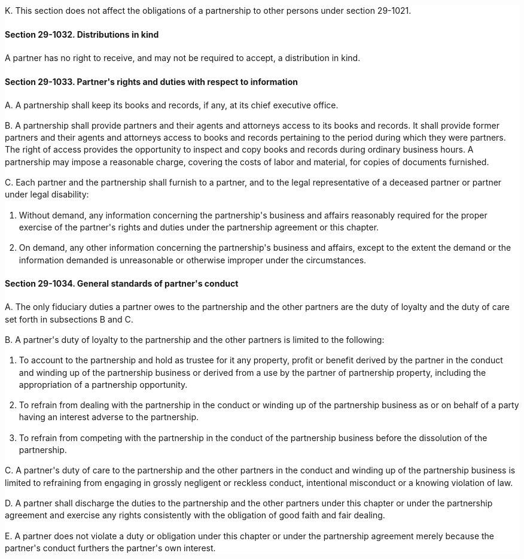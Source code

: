 K. This section does not affect the obligations of a partnership to other persons under section 29-1021.

#### Section 29-1032. Distributions in kind

A partner has no right to receive, and may not be required to accept, a distribution in kind.

#### Section 29-1033. Partner's rights and duties with respect to information

A. A partnership shall keep its books and records, if any, at its chief executive office.

B. A partnership shall provide partners and their agents and attorneys access to its books and records. It shall provide former partners and their agents and attorneys access to books and records pertaining to the period during which they were partners. The right of access provides the opportunity to inspect and copy books and records during ordinary business hours. A partnership may impose a reasonable charge, covering the costs of labor and material, for copies of documents furnished.

C. Each partner and the partnership shall furnish to a partner, and to the legal representative of a deceased partner or partner under legal disability:

1. Without demand, any information concerning the partnership's business and affairs reasonably required for the proper exercise of the partner's rights and duties under the partnership agreement or this chapter.

2. On demand, any other information concerning the partnership's business and affairs, except to the extent the demand or the information demanded is unreasonable or otherwise improper under the circumstances.

#### Section 29-1034. General standards of partner's conduct

A. The only fiduciary duties a partner owes to the partnership and the other partners are the duty of loyalty and the duty of care set forth in subsections B and C.

B. A partner's duty of loyalty to the partnership and the other partners is limited to the following:

1. To account to the partnership and hold as trustee for it any property, profit or benefit derived by the partner in the conduct and winding up of the partnership business or derived from a use by the partner of partnership property, including the appropriation of a partnership opportunity.

2. To refrain from dealing with the partnership in the conduct or winding up of the partnership business as or on behalf of a party having an interest adverse to the partnership.

3. To refrain from competing with the partnership in the conduct of the partnership business before the dissolution of the partnership.

C. A partner's duty of care to the partnership and the other partners in the conduct and winding up of the partnership business is limited to refraining from engaging in grossly negligent or reckless conduct, intentional misconduct or a knowing violation of law.

D. A partner shall discharge the duties to the partnership and the other partners under this chapter or under the partnership agreement and exercise any rights consistently with the obligation of good faith and fair dealing.

E. A partner does not violate a duty or obligation under this chapter or under the partnership agreement merely because the partner's conduct furthers the partner's own interest.
